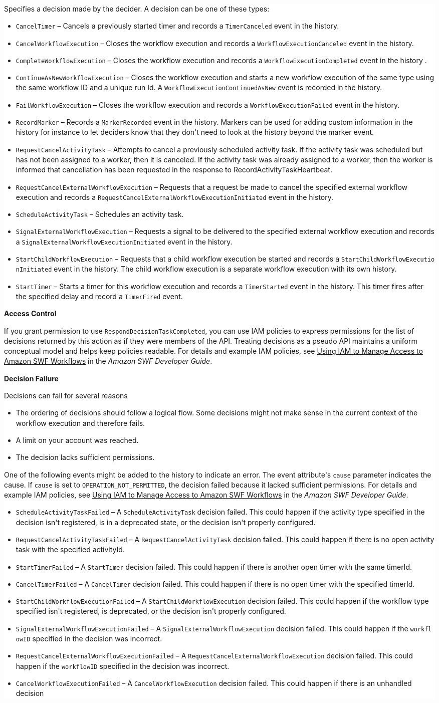 <p>Specifies a decision made by the decider. A decision can be one of these types:</p> <ul> <li> <p> <code>CancelTimer</code> – Cancels a previously started timer and records a <code>TimerCanceled</code> event in the history.</p> </li> <li> <p> <code>CancelWorkflowExecution</code> – Closes the workflow execution and records a <code>WorkflowExecutionCanceled</code> event in the history.</p> </li> <li> <p> <code>CompleteWorkflowExecution</code> – Closes the workflow execution and records a <code>WorkflowExecutionCompleted</code> event in the history .</p> </li> <li> <p> <code>ContinueAsNewWorkflowExecution</code> – Closes the workflow execution and starts a new workflow execution of the same type using the same workflow ID and a unique run Id. A <code>WorkflowExecutionContinuedAsNew</code> event is recorded in the history.</p> </li> <li> <p> <code>FailWorkflowExecution</code> – Closes the workflow execution and records a <code>WorkflowExecutionFailed</code> event in the history.</p> </li> <li> <p> <code>RecordMarker</code> – Records a <code>MarkerRecorded</code> event in the history. Markers can be used for adding custom information in the history for instance to let deciders know that they don't need to look at the history beyond the marker event.</p> </li> <li> <p> <code>RequestCancelActivityTask</code> – Attempts to cancel a previously scheduled activity task. If the activity task was scheduled but has not been assigned to a worker, then it is canceled. If the activity task was already assigned to a worker, then the worker is informed that cancellation has been requested in the response to <a>RecordActivityTaskHeartbeat</a>.</p> </li> <li> <p> <code>RequestCancelExternalWorkflowExecution</code> – Requests that a request be made to cancel the specified external workflow execution and records a <code>RequestCancelExternalWorkflowExecutionInitiated</code> event in the history.</p> </li> <li> <p> <code>ScheduleActivityTask</code> – Schedules an activity task.</p> </li> <li> <p> <code>SignalExternalWorkflowExecution</code> – Requests a signal to be delivered to the specified external workflow execution and records a <code>SignalExternalWorkflowExecutionInitiated</code> event in the history.</p> </li> <li> <p> <code>StartChildWorkflowExecution</code> – Requests that a child workflow execution be started and records a <code>StartChildWorkflowExecutionInitiated</code> event in the history. The child workflow execution is a separate workflow execution with its own history.</p> </li> <li> <p> <code>StartTimer</code> – Starts a timer for this workflow execution and records a <code>TimerStarted</code> event in the history. This timer fires after the specified delay and record a <code>TimerFired</code> event.</p> </li> </ul> <p> <b>Access Control</b> </p> <p>If you grant permission to use <code>RespondDecisionTaskCompleted</code>, you can use IAM policies to express permissions for the list of decisions returned by this action as if they were members of the API. Treating decisions as a pseudo API maintains a uniform conceptual model and helps keep policies readable. For details and example IAM policies, see <a href="http://docs.aws.amazon.com/amazonswf/latest/developerguide/swf-dev-iam.html">Using IAM to Manage Access to Amazon SWF Workflows</a> in the <i>Amazon SWF Developer Guide</i>.</p> <p> <b>Decision Failure</b> </p> <p>Decisions can fail for several reasons</p> <ul> <li> <p>The ordering of decisions should follow a logical flow. Some decisions might not make sense in the current context of the workflow execution and therefore fails.</p> </li> <li> <p>A limit on your account was reached.</p> </li> <li> <p>The decision lacks sufficient permissions.</p> </li> </ul> <p>One of the following events might be added to the history to indicate an error. The event attribute's <code>cause</code> parameter indicates the cause. If <code>cause</code> is set to <code>OPERATION_NOT_PERMITTED</code>, the decision failed because it lacked sufficient permissions. For details and example IAM policies, see <a href="http://docs.aws.amazon.com/amazonswf/latest/developerguide/swf-dev-iam.html">Using IAM to Manage Access to Amazon SWF Workflows</a> in the <i>Amazon SWF Developer Guide</i>.</p> <ul> <li> <p> <code>ScheduleActivityTaskFailed</code> – A <code>ScheduleActivityTask</code> decision failed. This could happen if the activity type specified in the decision isn't registered, is in a deprecated state, or the decision isn't properly configured.</p> </li> <li> <p> <code>RequestCancelActivityTaskFailed</code> – A <code>RequestCancelActivityTask</code> decision failed. This could happen if there is no open activity task with the specified activityId.</p> </li> <li> <p> <code>StartTimerFailed</code> – A <code>StartTimer</code> decision failed. This could happen if there is another open timer with the same timerId.</p> </li> <li> <p> <code>CancelTimerFailed</code> – A <code>CancelTimer</code> decision failed. This could happen if there is no open timer with the specified timerId.</p> </li> <li> <p> <code>StartChildWorkflowExecutionFailed</code> – A <code>StartChildWorkflowExecution</code> decision failed. This could happen if the workflow type specified isn't registered, is deprecated, or the decision isn't properly configured.</p> </li> <li> <p> <code>SignalExternalWorkflowExecutionFailed</code> – A <code>SignalExternalWorkflowExecution</code> decision failed. This could happen if the <code>workflowID</code> specified in the decision was incorrect.</p> </li> <li> <p> <code>RequestCancelExternalWorkflowExecutionFailed</code> – A <code>RequestCancelExternalWorkflowExecution</code> decision failed. This could happen if the <code>workflowID</code> specified in the decision was incorrect.</p> </li> <li> <p> <code>CancelWorkflowExecutionFailed</code> – A <code>CancelWorkflowExecution</code> decision failed. This could happen if there is an unhandled decision